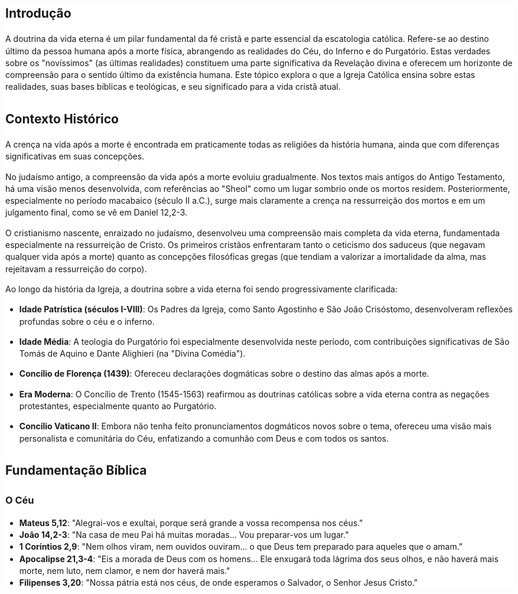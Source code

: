 ## Introdução

A doutrina da vida eterna é um pilar fundamental da fé cristã e parte essencial da escatologia católica. Refere-se ao destino último da pessoa humana após a morte física, abrangendo as realidades do Céu, do Inferno e do Purgatório. Estas verdades sobre os "novíssimos" (as últimas realidades) constituem uma parte significativa da Revelação divina e oferecem um horizonte de compreensão para o sentido último da existência humana. Este tópico explora o que a Igreja Católica ensina sobre estas realidades, suas bases bíblicas e teológicas, e seu significado para a vida cristã atual.

## Contexto Histórico

A crença na vida após a morte é encontrada em praticamente todas as religiões da história humana, ainda que com diferenças significativas em suas concepções.

No judaísmo antigo, a compreensão da vida após a morte evoluiu gradualmente. Nos textos mais antigos do Antigo Testamento, há uma visão menos desenvolvida, com referências ao "Sheol" como um lugar sombrio onde os mortos residem. Posteriormente, especialmente no período macabaico (século II a.C.), surge mais claramente a crença na ressurreição dos mortos e em um julgamento final, como se vê em Daniel 12,2-3.

O cristianismo nascente, enraizado no judaísmo, desenvolveu uma compreensão mais completa da vida eterna, fundamentada especialmente na ressurreição de Cristo. Os primeiros cristãos enfrentaram tanto o ceticismo dos saduceus (que negavam qualquer vida após a morte) quanto as concepções filosóficas gregas (que tendiam a valorizar a imortalidade da alma, mas rejeitavam a ressurreição do corpo).

Ao longo da história da Igreja, a doutrina sobre a vida eterna foi sendo progressivamente clarificada:

- **Idade Patrística (séculos I-VIII)**: Os Padres da Igreja, como Santo Agostinho e São João Crisóstomo, desenvolveram reflexões profundas sobre o céu e o inferno.

- **Idade Média**: A teologia do Purgatório foi especialmente desenvolvida neste período, com contribuições significativas de São Tomás de Aquino e Dante Alighieri (na "Divina Comédia").

- **Concílio de Florença (1439)**: Ofereceu declarações dogmáticas sobre o destino das almas após a morte.

- **Era Moderna**: O Concílio de Trento (1545-1563) reafirmou as doutrinas católicas sobre a vida eterna contra as negações protestantes, especialmente quanto ao Purgatório.

- **Concílio Vaticano II**: Embora não tenha feito pronunciamentos dogmáticos novos sobre o tema, ofereceu uma visão mais personalista e comunitária do Céu, enfatizando a comunhão com Deus e com todos os santos.

## Fundamentação Bíblica

### O Céu

- **Mateus 5,12**: "Alegrai-vos e exultai, porque será grande a vossa recompensa nos céus."
- **João 14,2-3**: "Na casa de meu Pai há muitas moradas... Vou preparar-vos um lugar."
- **1 Coríntios 2,9**: "Nem olhos viram, nem ouvidos ouviram... o que Deus tem preparado para aqueles que o amam."
- **Apocalipse 21,3-4**: "Eis a morada de Deus com os homens... Ele enxugará toda lágrima dos seus olhos, e não haverá mais morte, nem luto, nem clamor, e nem dor haverá mais."
- **Filipenses 3,20**: "Nossa pátria está nos céus, de onde esperamos o Salvador, o Senhor Jesus Cristo."
